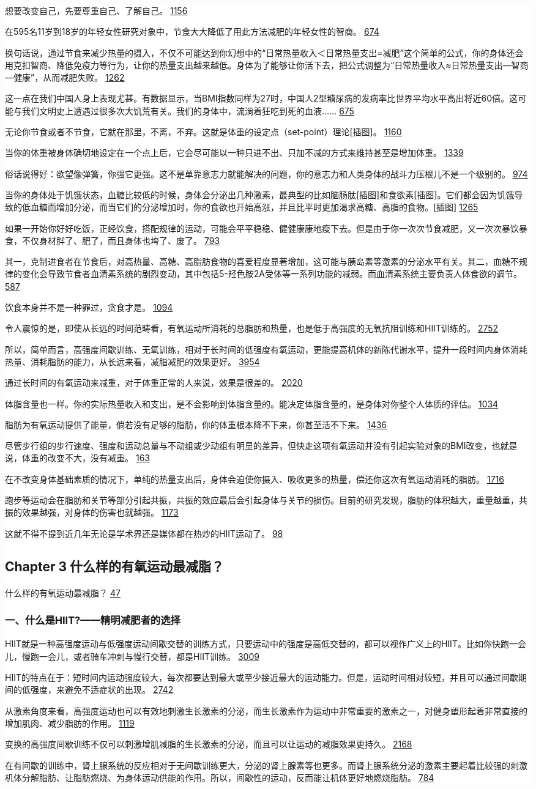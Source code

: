 想要改变自己，先要尊重自己、了解自己。 <u>1156</u>

在595名11岁到18岁的年轻女性研究对象中，节食大大降低了用此方法减肥的年轻女性的智商。 <u>674</u>

换句话说，通过节食来减少热量的摄入，不仅不可能达到你幻想中的“日常热量收入＜日常热量支出=减肥”这个简单的公式，你的身体还会用克扣智商、降低免疫力等行为，让你的热量支出越来越低。身体为了能够让你活下去，把公式调整为“日常热量收入≈日常热量支出—智商—健康”，从而减肥失败。 <u>1262</u>

这一点在我们中国人身上表现尤甚。有数据显示，当BMI指数同样为27时，中国人2型糖尿病的发病率比世界平均水平高出将近60倍。这可能与我们文明史上遭遇过很多次大饥荒有关。我们的身体中，流淌着狂吃到死的血液…… <u>675</u>

无论你节食或者不节食，它就在那里，不离，不弃。这就是体重的设定点（set-point）理论[插图]。 <u>1160</u>

当你的体重被身体确切地设定在一个点上后，它会尽可能以一种只进不出、只加不减的方式来维持甚至是增加体重。 <u>1339</u>

俗话说得好：欲望像弹簧，你强它更强。这不是单靠意志力就能解决的问题，你的意志力和人类身体的战斗力压根儿不是一个级别的。 <u>974</u>

当你的身体处于饥饿状态，血糖比较低的时候，身体会分泌出几种激素，最典型的比如脑肠肽[插图]和食欲素[插图]。它们都会因为饥饿导致的低血糖而增加分泌，而当它们的分泌增加时，你的食欲也开始高涨，并且比平时更加渴求高糖、高脂的食物。[插图] <u>1265</u>

如果一开始你好好吃饭，正经饮食，搭配规律的运动，可能会平平稳稳、健健康康地瘦下去。但是由于你一次次节食减肥，又一次次暴饮暴食，不仅身材胖了、肥了，而且身体也垮了、废了。 <u>793</u>

其一，克制进食者在节食后，对高热量、高糖、高脂肪食物的喜爱程度显著增加，这可能与胰岛素等激素的分泌水平有关。其二，血糖不规律的变化会导致节食者血清素系统的剧烈变动，其中包括5-羟色胺2A受体等一系列功能的减弱。而血清素系统主要负责人体食欲的调节。 <u>587</u>

饮食本身并不是一种罪过，贪食才是。 <u>1094</u>

令人震惊的是，即使从长远的时间范畴看，有氧运动所消耗的总脂肪和热量，也是低于高强度的无氧抗阻训练和HIIT训练的。 <u>2752</u>

所以，简单而言，高强度间歇训练、无氧训练，相对于长时间的低强度有氧运动，更能提高机体的新陈代谢水平，提升一段时间内身体消耗热量、消耗脂肪的能力，从长远来看，减脂减肥的效果更好。 <u>3954</u>

通过长时间的有氧运动来减重，对于体重正常的人来说，效果是很差的。 <u>2020</u>

体脂含量也一样。你的实际热量收入和支出，是不会影响到体脂含量的。能决定体脂含量的，是身体对你整个人体质的评估。 <u>1034</u>

脂肪为有氧运动提供了能量，倘若没有足够的脂肪，你的体重根本降不下来，你甚至活不下来。 <u>1436</u>

尽管步行组的步行速度、强度和运动总量与不动组或少动组有明显的差异，但快走这项有氧运动并没有引起实验对象的BMI改变，也就是说，体重的改变不大，没有减重。 <u>163</u>

在不改变身体基础素质的情况下，单纯的热量支出后，身体会迫使你摄入、吸收更多的热量，偿还你这次有氧运动消耗的脂肪。 <u>1716</u>

跑步等运动会在脂肪和关节等部分引起共振，共振的效应最后会引起身体与关节的损伤。目前的研究发现，脂肪的体积越大，重量越重，共振的效果越强，对身体的伤害也就越强。 <u>1173</u>

这就不得不提到近几年无论是学术界还是媒体都在热炒的HIIT运动了。 <u>98</u>

## Chapter 3 什么样的有氧运动最减脂？

什么样的有氧运动最减脂？ <u>47</u>

### 一、什么是HIIT?——精明减肥者的选择

HIIT就是一种高强度运动与低强度运动间歇交替的训练方式，只要运动中的强度是高低交替的，都可以视作广义上的HIIT。比如你快跑一会儿，慢跑一会儿，或者骑车冲刺与慢行交替，都是HIIT训练。 <u>3009</u>

HIIT的特点在于：短时间内运动强度较大，每次都要达到最大或至少接近最大的运动能力。但是，运动时间相对较短，并且可以通过间歇期间的低强度，来避免不适症状的出现。 <u>2742</u>

从激素角度来看，高强度运动也可以有效地刺激生长激素的分泌，而生长激素作为运动中非常重要的激素之一，对健身塑形起着非常直接的增加肌肉、减少脂肪的作用。 <u>1119</u>

变换的高强度间歇训练不仅可以刺激增肌减脂的生长激素的分泌，而且可以让运动的减脂效果更持久。 <u>2168</u>

在有间歇的训练中，肾上腺系统的反应相对于无间歇训练更大，分泌的肾上腺素等也更多。而肾上腺系统分泌的激素主要起着比较强的刺激机体分解脂肪、让脂肪燃烧、为身体运动供能的作用。所以，间歇性的运动，反而能让机体更好地燃烧脂肪。 <u>784</u>
